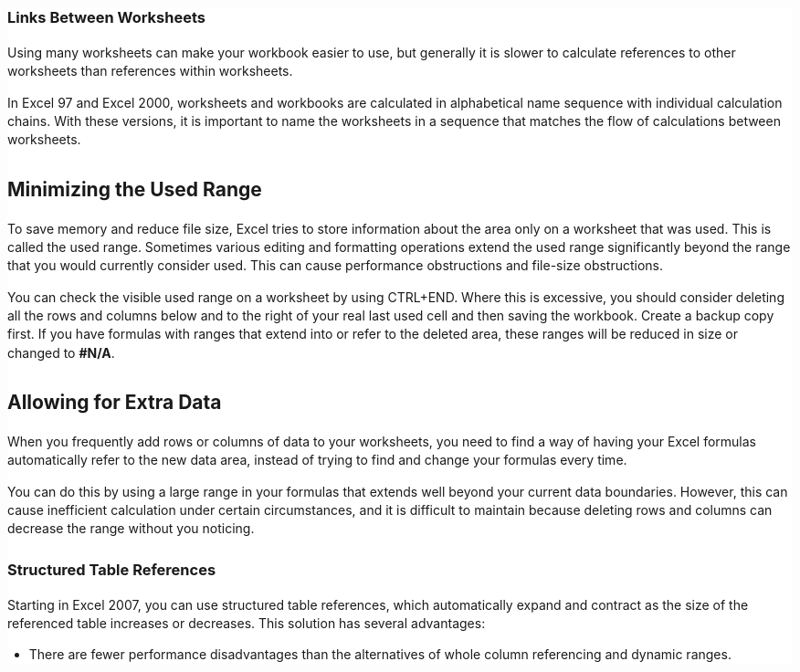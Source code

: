     
    

### Links Between Worksheets

Using many worksheets can make your workbook easier to use, but generally it is slower to calculate references to other worksheets than references within worksheets.
  
    
    
In Excel 97 and Excel 2000, worksheets and workbooks are calculated in alphabetical name sequence with individual calculation chains. With these versions, it is important to name the worksheets in a sequence that matches the flow of calculations between worksheets.
  
    
    

## Minimizing the Used Range
<a name="xlMinUsedRange"> </a>

To save memory and reduce file size, Excel tries to store information about the area only on a worksheet that was used. This is called the used range. Sometimes various editing and formatting operations extend the used range significantly beyond the range that you would currently consider used. This can cause performance obstructions and file-size obstructions.
  
    
    
You can check the visible used range on a worksheet by using CTRL+END. Where this is excessive, you should consider deleting all the rows and columns below and to the right of your real last used cell and then saving the workbook. Create a backup copy first. If you have formulas with ranges that extend into or refer to the deleted area, these ranges will be reduced in size or changed to **#N/A**.
  
    
    

## Allowing for Extra Data
<a name="xlAllowExtraData"> </a>

When you frequently add rows or columns of data to your worksheets, you need to find a way of having your Excel formulas automatically refer to the new data area, instead of trying to find and change your formulas every time.
  
    
    
You can do this by using a large range in your formulas that extends well beyond your current data boundaries. However, this can cause inefficient calculation under certain circumstances, and it is difficult to maintain because deleting rows and columns can decrease the range without you noticing.
  
    
    

### Structured Table References

Starting in Excel 2007, you can use structured table references, which automatically expand and contract as the size of the referenced table increases or decreases. This solution has several advantages:
  
    
    

- There are fewer performance disadvantages than the alternatives of whole column referencing and dynamic ranges.
    